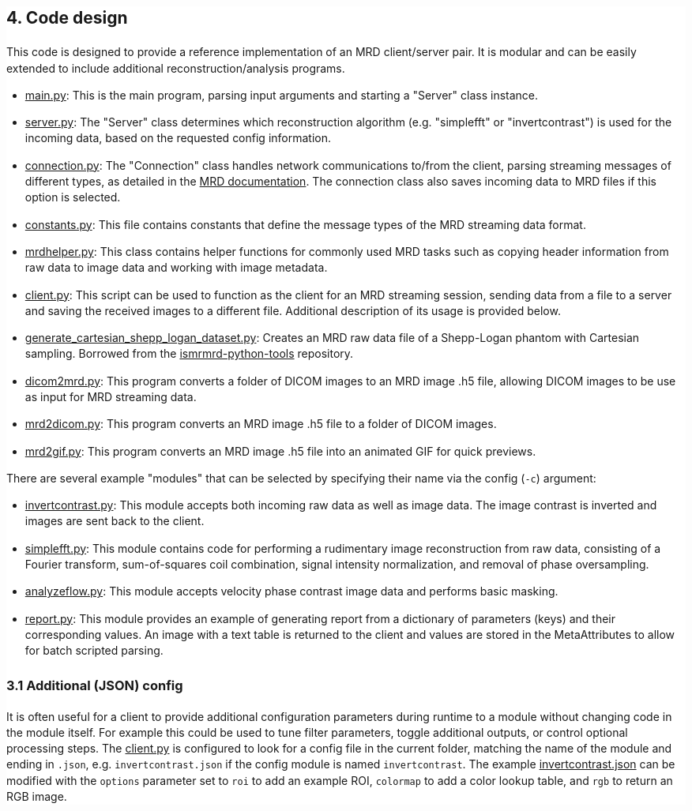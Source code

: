 ##  4. <a name='Codedesign'></a>Code design
This code is designed to provide a reference implementation of an MRD client/server pair.  It is modular and can be easily extended to include additional reconstruction/analysis programs.

- [main.py](main.py):  This is the main program, parsing input arguments and starting a "Server" class instance.

- [server.py](server.py):  The "Server" class determines which reconstruction algorithm (e.g. "simplefft" or "invertcontrast") is used for the incoming data, based on the requested config information.

- [connection.py](connection.py): The "Connection" class handles network communications to/from the client, parsing streaming messages of different types, as detailed in the [MRD documentation](https://ismrmrd.readthedocs.io/en/latest/mrd_messages.html).  The connection class also saves incoming data to MRD files if this option is selected.

- [constants.py](constants.py): This file contains constants that define the message types of the MRD streaming data format.

- [mrdhelper.py](mrdhelper.py): This class contains helper functions for commonly used MRD tasks such as copying header information from raw data to image data and working with image metadata.

- [client.py](client.py): This script can be used to function as the client for an MRD streaming session, sending data from a file to a server and saving the received images to a different file.  Additional description of its usage is provided below.

- [generate_cartesian_shepp_logan_dataset.py](generate_cartesian_shepp_logan_dataset.py): Creates an MRD raw data file of a Shepp-Logan phantom with Cartesian sampling.  Borrowed from the [ismrmrd-python-tools](https://github.com/ismrmrd/ismrmrd-python-tools) repository.

- [dicom2mrd.py](dicom2mrd.py): This program converts a folder of DICOM images to an MRD image .h5 file, allowing DICOM images to be use as input for MRD streaming data.

- [mrd2dicom.py](mrd2dicom.py): This program converts an MRD image .h5 file to a folder of DICOM images.

- [mrd2gif.py](mrd2gif.py): This program converts an MRD image .h5 file into an animated GIF for quick previews.

There are several example "modules" that can be selected by specifying their name via the config (`-c`) argument:
- [invertcontrast.py](invertcontrast.py): This module accepts both incoming raw data as well as image data.  The image contrast is inverted and images are sent back to the client.

- [simplefft.py](simplefft.py): This module contains code for performing a rudimentary image reconstruction from raw data, consisting of a Fourier transform, sum-of-squares coil combination, signal intensity normalization, and removal of phase oversampling.

- [analyzeflow.py](analyzeflow.py): This module accepts velocity phase contrast image data and performs basic masking.

- [report.py](report.py): This module provides an example of generating report from a dictionary of parameters (keys) and their corresponding values.  An image with a text table is returned to the client and values are stored in the MetaAttributes to allow for batch scripted parsing.

### 3.1 <a name='Jsonconfig'></a>Additional (JSON) config
It is often useful for a client to provide additional configuration parameters during runtime to a module without changing code in the module itself.  For example this could be used to tune filter parameters, toggle additional outputs, or control optional processing steps.  The [client.py](client.py) is configured to look for a config file in the current folder, matching the name of the module and ending in `.json`, e.g. `invertcontrast.json` if the config module is named `invertcontrast`.  The example [invertcontrast.json](invertcontrast.json) can be modified with the `options` parameter set to `roi` to add an example ROI, `colormap` to add a color lookup table, and `rgb` to return an RGB image.
